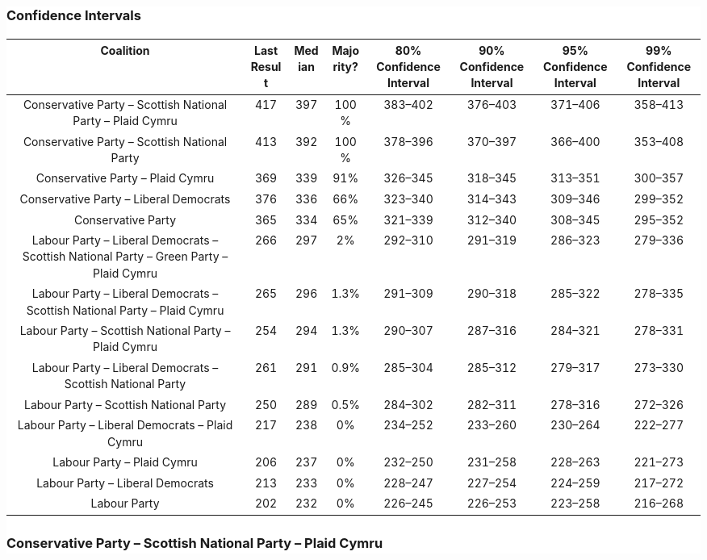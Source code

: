 ### Confidence Intervals

| Coalition | Last Result | Median | Majority? | 80% Confidence Interval | 90% Confidence Interval | 95% Confidence Interval | 99% Confidence Interval |
|:---------:|:-----------:|:------:|:---------:|:-----------------------:|:-----------------------:|:-----------------------:|:-----------------------:|
| Conservative Party – Scottish National Party – Plaid Cymru | 417 | 397 | 100% | 383–402 | 376–403 | 371–406 | 358–413 |
| Conservative Party – Scottish National Party | 413 | 392 | 100% | 378–396 | 370–397 | 366–400 | 353–408 |
| Conservative Party – Plaid Cymru | 369 | 339 | 91% | 326–345 | 318–345 | 313–351 | 300–357 |
| Conservative Party – Liberal Democrats | 376 | 336 | 66% | 323–340 | 314–343 | 309–346 | 299–352 |
| Conservative Party | 365 | 334 | 65% | 321–339 | 312–340 | 308–345 | 295–352 |
| Labour Party – Liberal Democrats – Scottish National Party – Green Party – Plaid Cymru | 266 | 297 | 2% | 292–310 | 291–319 | 286–323 | 279–336 |
| Labour Party – Liberal Democrats – Scottish National Party – Plaid Cymru | 265 | 296 | 1.3% | 291–309 | 290–318 | 285–322 | 278–335 |
| Labour Party – Scottish National Party – Plaid Cymru | 254 | 294 | 1.3% | 290–307 | 287–316 | 284–321 | 278–331 |
| Labour Party – Liberal Democrats – Scottish National Party | 261 | 291 | 0.9% | 285–304 | 285–312 | 279–317 | 273–330 |
| Labour Party – Scottish National Party | 250 | 289 | 0.5% | 284–302 | 282–311 | 278–316 | 272–326 |
| Labour Party – Liberal Democrats – Plaid Cymru | 217 | 238 | 0% | 234–252 | 233–260 | 230–264 | 222–277 |
| Labour Party – Plaid Cymru | 206 | 237 | 0% | 232–250 | 231–258 | 228–263 | 221–273 |
| Labour Party – Liberal Democrats | 213 | 233 | 0% | 228–247 | 227–254 | 224–259 | 217–272 |
| Labour Party | 202 | 232 | 0% | 226–245 | 226–253 | 223–258 | 216–268 |

### Conservative Party – Scottish National Party – Plaid Cymru
